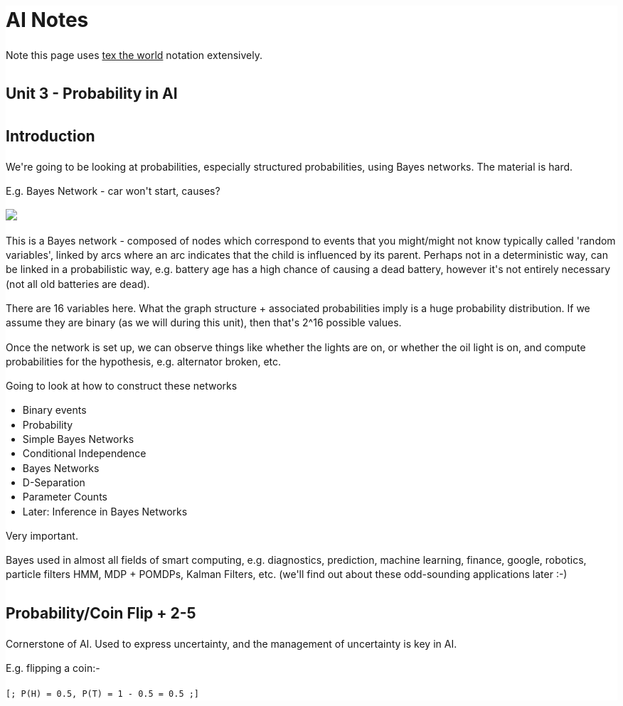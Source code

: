 AI Notes
========

Note this page uses [tex the world](http://thewe.net/tex/) notation extensively.

Unit 3 - Probability in AI
--------------------------

## Introduction ##

We're going to be looking at probabilities, especially structured probabilities, using Bayes
networks. The material is hard.

E.g. Bayes Network - car won't start, causes?

<img src="http://codegrunt.co.uk/images/ai/3-introduction-1.png" />

This is a Bayes network - composed of nodes which correspond to events that you might/might not know
typically called 'random variables', linked by arcs where an arc indicates that the child is
influenced by its parent. Perhaps not in a deterministic way, can be linked in a probabilistic way,
e.g. battery age has a high chance of causing a dead battery, however it's not entirely necessary
(not all old batteries are dead).

There are 16 variables here. What the graph structure + associated probabilities imply is a huge
probability distribution. If we assume they are binary (as we will during this unit), then that's
2^16 possible values.

Once the network is set up, we can observe things like whether the lights are on, or whether the oil
light is on, and compute probabilities for the hypothesis, e.g. alternator broken, etc.

Going to look at how to construct these networks

* Binary events
* Probability
* Simple Bayes Networks
* Conditional Independence
* Bayes Networks
* D-Separation
* Parameter Counts
* Later: Inference in Bayes Networks

Very important.

Bayes used in almost all fields of smart computing, e.g. diagnostics, prediction, machine learning,
finance, google, robotics, particle filters HMM, MDP + POMDPs, Kalman Filters, etc. (we'll find out
about these odd-sounding applications later :-)

## Probability/Coin Flip + 2-5 ##

Cornerstone of AI. Used to express uncertainty, and the management of uncertainty is key in AI.

E.g. flipping a coin:-

    [; P(H) = 0.5, P(T) = 1 - 0.5 = 0.5 ;]
